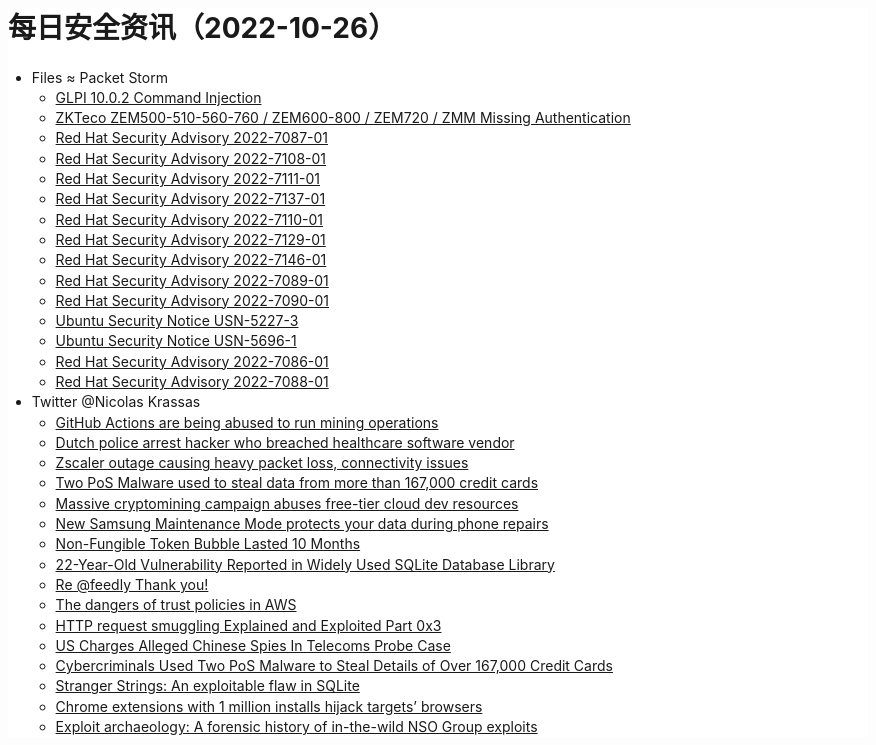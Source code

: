 # 每日安全资讯（2022-10-26）

- Files ≈ Packet Storm
  - [GLPI 10.0.2 Command Injection](https://packetstormsecurity.com/files/169501/glpi_htmlawed_php_injection.rb.txt)
  - [ZKTeco ZEM500-510-560-760 / ZEM600-800 / ZEM720 / ZMM Missing Authentication](https://packetstormsecurity.com/files/169500/rt-sa-2021-003.txt)
  - [Red Hat Security Advisory 2022-7087-01](https://packetstormsecurity.com/files/169499/RHSA-2022-7087-01.txt)
  - [Red Hat Security Advisory 2022-7108-01](https://packetstormsecurity.com/files/169498/RHSA-2022-7108-01.txt)
  - [Red Hat Security Advisory 2022-7111-01](https://packetstormsecurity.com/files/169497/RHSA-2022-7111-01.txt)
  - [Red Hat Security Advisory 2022-7137-01](https://packetstormsecurity.com/files/169496/RHSA-2022-7137-01.txt)
  - [Red Hat Security Advisory 2022-7110-01](https://packetstormsecurity.com/files/169495/RHSA-2022-7110-01.txt)
  - [Red Hat Security Advisory 2022-7129-01](https://packetstormsecurity.com/files/169494/RHSA-2022-7129-01.txt)
  - [Red Hat Security Advisory 2022-7146-01](https://packetstormsecurity.com/files/169493/RHSA-2022-7146-01.txt)
  - [Red Hat Security Advisory 2022-7089-01](https://packetstormsecurity.com/files/169492/RHSA-2022-7089-01.txt)
  - [Red Hat Security Advisory 2022-7090-01](https://packetstormsecurity.com/files/169491/RHSA-2022-7090-01.txt)
  - [Ubuntu Security Notice USN-5227-3](https://packetstormsecurity.com/files/169490/USN-5227-3.txt)
  - [Ubuntu Security Notice USN-5696-1](https://packetstormsecurity.com/files/169489/USN-5696-1.txt)
  - [Red Hat Security Advisory 2022-7086-01](https://packetstormsecurity.com/files/169488/RHSA-2022-7086-01.txt)
  - [Red Hat Security Advisory 2022-7088-01](https://packetstormsecurity.com/files/169487/RHSA-2022-7088-01.txt)
- Twitter @Nicolas Krassas
  - [GitHub Actions are being abused to run mining operations](https://twitter.com/Dinosn/status/1584979155208151040)
  - [Dutch police arrest hacker who breached healthcare software vendor](https://twitter.com/Dinosn/status/1584979085293670400)
  - [Zscaler outage causing heavy packet loss, connectivity issues](https://twitter.com/Dinosn/status/1584951750259535873)
  - [Two PoS Malware used to steal data from more than 167,000 credit cards](https://twitter.com/Dinosn/status/1584951352014168064)
  - [Massive cryptomining campaign abuses free-tier cloud dev resources](https://twitter.com/Dinosn/status/1584951297165258755)
  - [New Samsung Maintenance Mode protects your data during phone repairs](https://twitter.com/Dinosn/status/1584951144249323520)
  - [Non-Fungible Token Bubble Lasted 10 Months](https://twitter.com/Dinosn/status/1584925311564582914)
  - [22-Year-Old Vulnerability Reported in Widely Used SQLite Database Library](https://twitter.com/Dinosn/status/1584925194929418241)
  - [Re @feedly Thank you!](https://twitter.com/Dinosn/status/1584903754490548226)
  - [The dangers of trust policies in AWS](https://twitter.com/Dinosn/status/1584902100412145664)
  - [HTTP request smuggling Explained and Exploited Part 0x3](https://twitter.com/Dinosn/status/1584901941523611652)
  - [US Charges Alleged Chinese Spies In Telecoms Probe Case](https://twitter.com/Dinosn/status/1584901867255070721)
  - [Cybercriminals Used Two PoS Malware to Steal Details of Over 167,000 Credit Cards](https://twitter.com/Dinosn/status/1584901664049451009)
  - [Stranger Strings: An exploitable flaw in SQLite](https://twitter.com/Dinosn/status/1584875246896951296)
  - [Chrome extensions with 1 million installs hijack targets’ browsers](https://twitter.com/Dinosn/status/1584862273616896004)
  - [Exploit archaeology: A forensic history of in-the-wild NSO Group exploits](https://twitter.com/Dinosn/status/1584862137834680322)